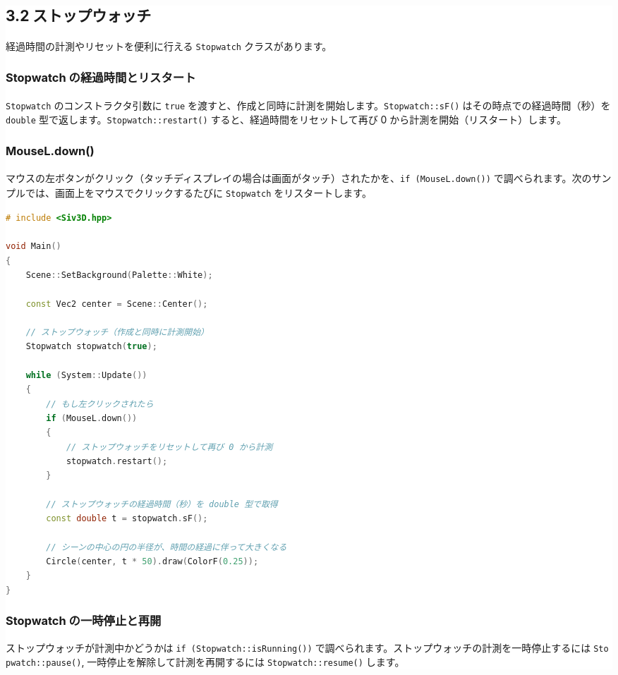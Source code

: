
## 3.2 ストップウォッチ
経過時間の計測やリセットを便利に行える `Stopwatch` クラスがあります。

### Stopwatch の経過時間とリスタート

`Stopwatch` のコンストラクタ引数に `true` を渡すと、作成と同時に計測を開始します。`Stopwatch::sF()` はその時点での経過時間（秒）を `double` 型で返します。`Stopwatch::restart()` すると、経過時間をリセットして再び 0 から計測を開始（リスタート）します。

### MouseL.down()
マウスの左ボタンがクリック（タッチディスプレイの場合は画面がタッチ）されたかを、`if (MouseL.down())` で調べられます。次のサンプルでは、画面上をマウスでクリックするたびに `Stopwatch` をリスタートします。

<video src="https://github.com/Siv3D/siv3d.docs.images/blob/master/tutorial/3/2-0.mp4?raw=true" autoplay loop muted></video>

```C++
# include <Siv3D.hpp>

void Main()
{
	Scene::SetBackground(Palette::White);

	const Vec2 center = Scene::Center();

	// ストップウォッチ（作成と同時に計測開始）
	Stopwatch stopwatch(true);

	while (System::Update())
	{
		// もし左クリックされたら
		if (MouseL.down())
		{
			// ストップウォッチをリセットして再び 0 から計測
			stopwatch.restart();
		}

		// ストップウォッチの経過時間（秒）を double 型で取得 
		const double t = stopwatch.sF();

		// シーンの中心の円の半径が、時間の経過に伴って大きくなる
		Circle(center, t * 50).draw(ColorF(0.25));
	}
}
```

### Stopwatch の一時停止と再開

ストップウォッチが計測中かどうかは `if (Stopwatch::isRunning())` で調べられます。ストップウォッチの計測を一時停止するには `Stopwatch::pause()`, 一時停止を解除して計測を再開するには `Stopwatch::resume()` します。

<video src="https://github.com/Siv3D/siv3d.docs.images/blob/master/tutorial/3/2-1.mp4?raw=true" autoplay loop muted></video>
